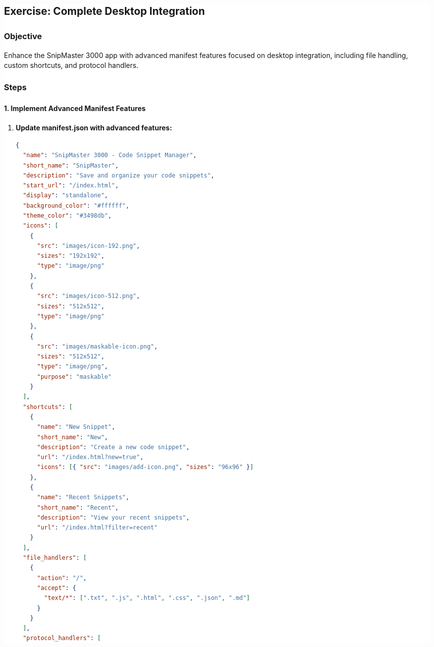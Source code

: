 
## Exercise: Complete Desktop Integration

### Objective
Enhance the SnipMaster 3000 app with advanced manifest features focused on desktop integration, including file handling, custom shortcuts, and protocol handlers.



### Steps

#### 1. Implement Advanced Manifest Features
1. **Update manifest.json with advanced features:**
   ```json
   {
     "name": "SnipMaster 3000 - Code Snippet Manager",
     "short_name": "SnipMaster",
     "description": "Save and organize your code snippets",
     "start_url": "/index.html",
     "display": "standalone",
     "background_color": "#ffffff",
     "theme_color": "#3498db",
     "icons": [
       {
         "src": "images/icon-192.png",
         "sizes": "192x192",
         "type": "image/png"
       },
       {
         "src": "images/icon-512.png",
         "sizes": "512x512",
         "type": "image/png"
       },
       {
         "src": "images/maskable-icon.png",
         "sizes": "512x512",
         "type": "image/png",
         "purpose": "maskable"
       }
     ],
     "shortcuts": [
       {
         "name": "New Snippet",
         "short_name": "New",
         "description": "Create a new code snippet",
         "url": "/index.html?new=true",
         "icons": [{ "src": "images/add-icon.png", "sizes": "96x96" }]
       },
       {
         "name": "Recent Snippets",
         "short_name": "Recent",
         "description": "View your recent snippets",
         "url": "/index.html?filter=recent"
       }
     ],
     "file_handlers": [
       {
         "action": "/",
         "accept": {
           "text/*": [".txt", ".js", ".html", ".css", ".json", ".md"]
         }
       }
     ],
     "protocol_handlers": [
   ```